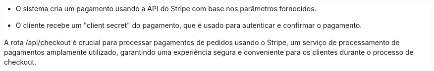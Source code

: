   - O sistema cria um pagamento usando a API do Stripe com base nos parâmetros fornecidos.

  - O cliente recebe um "client secret" do pagamento, que é usado para autenticar e confirmar o pagamento.

A rota /api/checkout é crucial para processar pagamentos de pedidos usando o Stripe, um serviço de processamento de pagamentos amplamente utilizado, garantindo uma experiência segura e conveniente para os clientes durante o processo de checkout.
